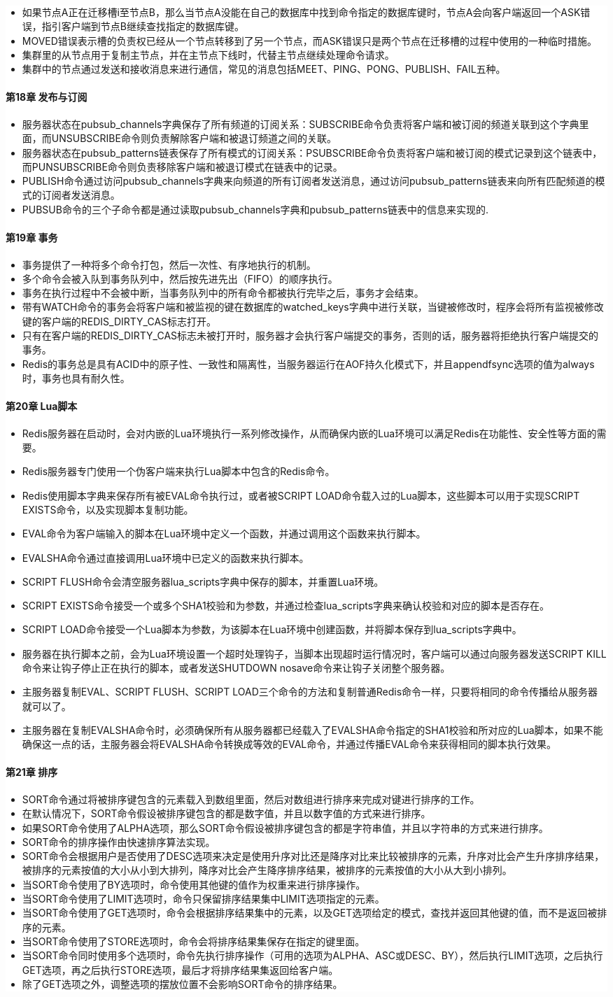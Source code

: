 * 如果节点A正在迁移槽i至节点B，那么当节点A没能在自己的数据库中找到命令指定的数据库键时，节点A会向客户端返回一个ASK错误，指引客户端到节点B继续查找指定的数据库键。
* MOVED错误表示槽的负责权已经从一个节点转移到了另一个节点，而ASK错误只是两个节点在迁移槽的过程中使用的一种临时措施。
* 集群里的从节点用于复制主节点，并在主节点下线时，代替主节点继续处理命令请求。
* 集群中的节点通过发送和接收消息来进行通信，常见的消息包括MEET、PING、PONG、PUBLISH、FAIL五种。

#### 第18章 发布与订阅
* 服务器状态在pubsub_channels字典保存了所有频道的订阅关系：SUBSCRIBE命令负责将客户端和被订阅的频道关联到这个字典里面，而UNSUBSCRIBE命令则负责解除客户端和被退订频道之间的关联。
* 服务器状态在pubsub_patterns链表保存了所有模式的订阅关系：PSUBSCRIBE命令负责将客户端和被订阅的模式记录到这个链表中，而PUNSUBSCRIBE命令则负责移除客户端和被退订模式在链表中的记录。
* PUBLISH命令通过访问pubsub_channels字典来向频道的所有订阅者发送消息，通过访问pubsub_patterns链表来向所有匹配频道的模式的订阅者发送消息。
* PUBSUB命令的三个子命令都是通过读取pubsub_channels字典和pubsub_patterns链表中的信息来实现的.


#### 第19章 事务
* 事务提供了一种将多个命令打包，然后一次性、有序地执行的机制。
* 多个命令会被入队到事务队列中，然后按先进先出（FIFO）的顺序执行。
* 事务在执行过程中不会被中断，当事务队列中的所有命令都被执行完毕之后，事务才会结束。
* 带有WATCH命令的事务会将客户端和被监视的键在数据库的watched_keys字典中进行关联，当键被修改时，程序会将所有监视被修改键的客户端的REDIS_DIRTY_CAS标志打开。
* 只有在客户端的REDIS_DIRTY_CAS标志未被打开时，服务器才会执行客户端提交的事务，否则的话，服务器将拒绝执行客户端提交的事务。
* Redis的事务总是具有ACID中的原子性、一致性和隔离性，当服务器运行在AOF持久化模式下，并且appendfsync选项的值为always时，事务也具有耐久性。

#### 第20章 Lua脚本
* Redis服务器在启动时，会对内嵌的Lua环境执行一系列修改操作，从而确保内嵌的Lua环境可以满足Redis在功能性、安全性等方面的需要。
* Redis服务器专门使用一个伪客户端来执行Lua脚本中包含的Redis命令。
* Redis使用脚本字典来保存所有被EVAL命令执行过，或者被SCRIPT LOAD命令载入过的Lua脚本，这些脚本可以用于实现SCRIPT EXISTS命令，以及实现脚本复制功能。
* EVAL命令为客户端输入的脚本在Lua环境中定义一个函数，并通过调用这个函数来执行脚本。 

* EVALSHA命令通过直接调用Lua环境中已定义的函数来执行脚本。
* SCRIPT FLUSH命令会清空服务器lua_scripts字典中保存的脚本，并重置Lua环境。
* SCRIPT EXISTS命令接受一个或多个SHA1校验和为参数，并通过检查lua_scripts字典来确认校验和对应的脚本是否存在。
* SCRIPT LOAD命令接受一个Lua脚本为参数，为该脚本在Lua环境中创建函数，并将脚本保存到lua_scripts字典中。
* 服务器在执行脚本之前，会为Lua环境设置一个超时处理钩子，当脚本出现超时运行情况时，客户端可以通过向服务器发送SCRIPT KILL命令来让钩子停止正在执行的脚本，或者发送SHUTDOWN nosave命令来让钩子关闭整个服务器。
* 主服务器复制EVAL、SCRIPT FLUSH、SCRIPT LOAD三个命令的方法和复制普通Redis命令一样，只要将相同的命令传播给从服务器就可以了。
* 主服务器在复制EVALSHA命令时，必须确保所有从服务器都已经载入了EVALSHA命令指定的SHA1校验和所对应的Lua脚本，如果不能确保这一点的话，主服务器会将EVALSHA命令转换成等效的EVAL命令，并通过传播EVAL命令来获得相同的脚本执行效果。

#### 第21章 排序
* SORT命令通过将被排序键包含的元素载入到数组里面，然后对数组进行排序来完成对键进行排序的工作。
* 在默认情况下，SORT命令假设被排序键包含的都是数字值，并且以数字值的方式来进行排序。
* 如果SORT命令使用了ALPHA选项，那么SORT命令假设被排序键包含的都是字符串值，并且以字符串的方式来进行排序。
* SORT命令的排序操作由快速排序算法实现。
* SORT命令会根据用户是否使用了DESC选项来决定是使用升序对比还是降序对比来比较被排序的元素，升序对比会产生升序排序结果，被排序的元素按值的大小从小到大排列，降序对比会产生降序排序结果，被排序的元素按值的大小从大到小排列。
* 当SORT命令使用了BY选项时，命令使用其他键的值作为权重来进行排序操作。
* 当SORT命令使用了LIMIT选项时，命令只保留排序结果集中LIMIT选项指定的元素。
* 当SORT命令使用了GET选项时，命令会根据排序结果集中的元素，以及GET选项给定的模式，查找并返回其他键的值，而不是返回被排序的元素。
* 当SORT命令使用了STORE选项时，命令会将排序结果集保存在指定的键里面。
* 当SORT命令同时使用多个选项时，命令先执行排序操作（可用的选项为ALPHA、ASC或DESC、BY），然后执行LIMIT选项，之后执行GET选项，再之后执行STORE选项，最后才将排序结果集返回给客户端。
* 除了GET选项之外，调整选项的摆放位置不会影响SORT命令的排序结果。
